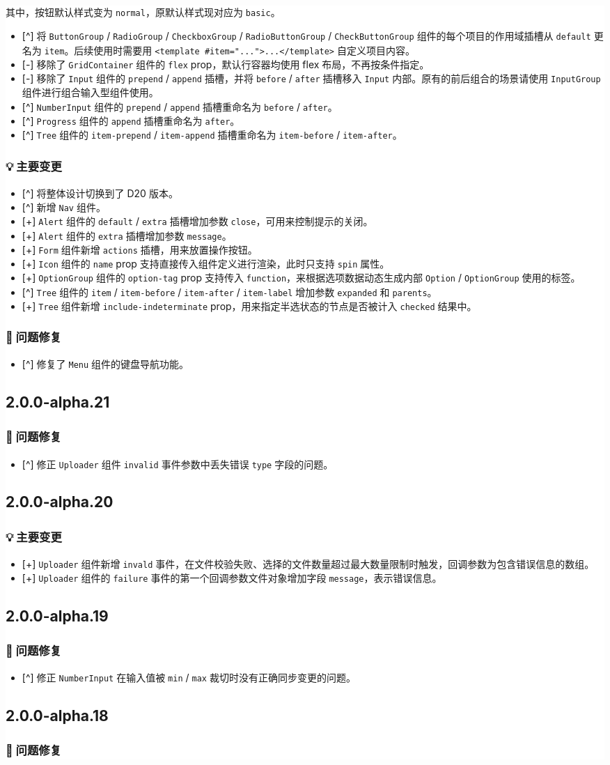   其中，按钮默认样式变为 `normal`，原默认样式现对应为 `basic`。

- [^] 将 `ButtonGroup` / `RadioGroup` / `CheckboxGroup` / `RadioButtonGroup` / `CheckButtonGroup` 组件的每个项目的作用域插槽从 `default` 更名为 `item`。后续使用时需要用 `<template #item="...">...</template>` 自定义项目内容。
- [-] 移除了 `GridContainer` 组件的 `flex` prop，默认行容器均使用 flex 布局，不再按条件指定。
- [-] 移除了 `Input` 组件的 `prepend` / `append` 插槽，并将 `before` / `after` 插槽移入 `Input` 内部。原有的前后组合的场景请使用 `InputGroup` 组件进行组合输入型组件使用。
- [^] `NumberInput` 组件的 `prepend` / `append` 插槽重命名为 `before` / `after`。
- [^] `Progress` 组件的 `append` 插槽重命名为 `after`。
- [^] `Tree` 组件的 `item-prepend` / `item-append` 插槽重命名为 `item-before` / `item-after`。

### 💡 主要变更

- [^] 将整体设计切换到了 D20 版本。
- [^] 新增 `Nav` 组件。
- [+] `Alert` 组件的 `default` / `extra` 插槽增加参数 `close`，可用来控制提示的关闭。
- [+] `Alert` 组件的 `extra` 插槽增加参数 `message`。
- [+] `Form` 组件新增 `actions` 插槽，用来放置操作按钮。
- [+] `Icon` 组件的 `name` prop 支持直接传入组件定义进行渲染，此时只支持 `spin` 属性。
- [+] `OptionGroup` 组件的 `option-tag` prop 支持传入 `function`，来根据选项数据动态生成内部 `Option` / `OptionGroup` 使用的标签。
- [^] `Tree` 组件的 `item` / `item-before` / `item-after` / `item-label` 增加参数 `expanded` 和 `parents`。
- [+] `Tree` 组件新增 `include-indeterminate` prop，用来指定半选状态的节点是否被计入 `checked` 结果中。

### 🐞 问题修复

- [^] 修复了 `Menu` 组件的键盘导航功能。

## 2.0.0-alpha.21

### 🐞 问题修复

- [^] 修正 `Uploader` 组件 `invalid` 事件参数中丢失错误 `type` 字段的问题。

## 2.0.0-alpha.20

### 💡 主要变更

- [+] `Uploader` 组件新增 `invald` 事件，在文件校验失败、选择的文件数量超过最大数量限制时触发，回调参数为包含错误信息的数组。
- [+] `Uploader` 组件的 `failure` 事件的第一个回调参数文件对象增加字段 `message`，表示错误信息。

## 2.0.0-alpha.19

### 🐞 问题修复

- [^] 修正 `NumberInput` 在输入值被 `min` / `max` 裁切时没有正确同步变更的问题。

## 2.0.0-alpha.18

### 🐞 问题修复
